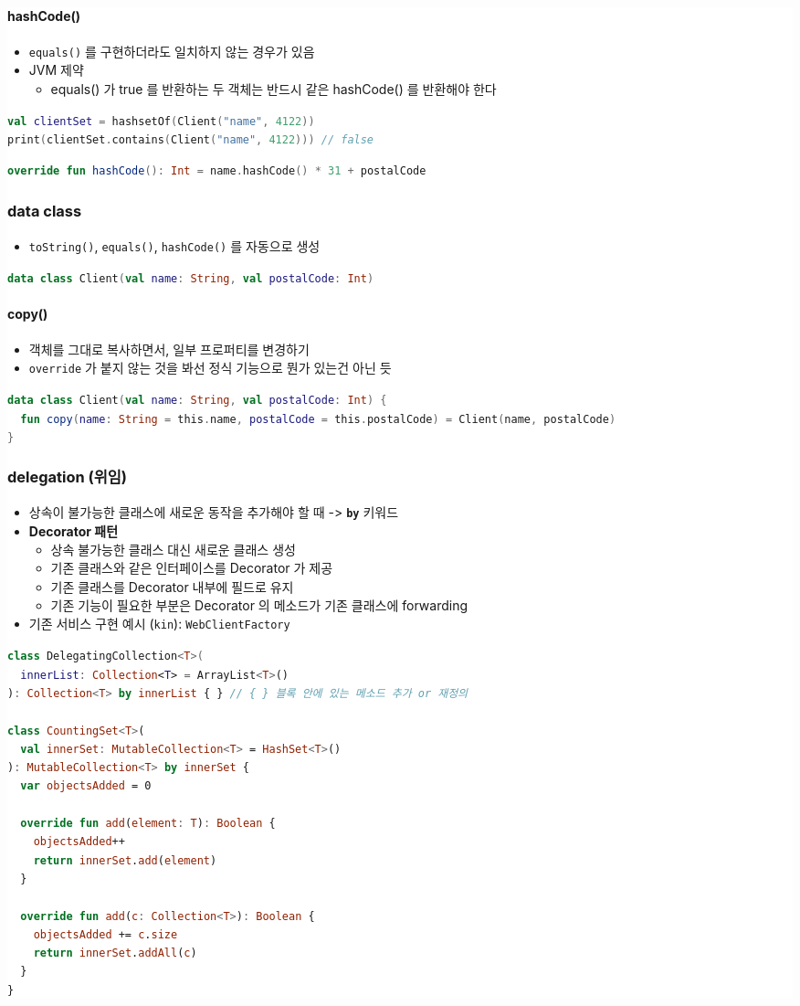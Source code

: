 #### hashCode()
- `equals()` 를 구현하더라도 일치하지 않는 경우가 있음
- JVM 제약
  - equals() 가 true 를 반환하는 두 객체는 반드시 같은 hashCode() 를 반환해야 한다
```kotlin
val clientSet = hashsetOf(Client("name", 4122))
print(clientSet.contains(Client("name", 4122))) // false
```
```kotlin
override fun hashCode(): Int = name.hashCode() * 31 + postalCode
```

### data class
- `toString()`, `equals()`, `hashCode()` 를 자동으로 생성
```kotlin
data class Client(val name: String, val postalCode: Int)
```

#### copy()
- 객체를 그대로 복사하면서, 일부 프로퍼티를 변경하기
- `override` 가 붙지 않는 것을 봐선 정식 기능으로 뭔가 있는건 아닌 듯
```kotlin
data class Client(val name: String, val postalCode: Int) {
  fun copy(name: String = this.name, postalCode = this.postalCode) = Client(name, postalCode)
}
```

### delegation (위임)
- 상속이 불가능한 클래스에 새로운 동작을 추가해야 할 때 -> **`by`** 키워드
- **Decorator 패턴**
  - 상속 불가능한 클래스 대신 새로운 클래스 생성
  - 기존 클래스와 같은 인터페이스를 Decorator 가 제공
  - 기존 클래스를 Decorator 내부에 필드로 유지
  - 기존 기능이 필요한 부분은 Decorator 의 메소드가 기존 클래스에 forwarding
- 기존 서비스 구현 예시 (`kin`): `WebClientFactory`

```kotlin
class DelegatingCollection<T>(
  innerList: Collection<T> = ArrayList<T>()
): Collection<T> by innerList { } // { } 블록 안에 있는 메소드 추가 or 재정의

class CountingSet<T>(
  val innerSet: MutableCollection<T> = HashSet<T>()
): MutableCollection<T> by innerSet {
  var objectsAdded = 0

  override fun add(element: T): Boolean {
    objectsAdded++
    return innerSet.add(element)
  }

  override fun add(c: Collection<T>): Boolean {
    objectsAdded += c.size
    return innerSet.addAll(c)
  }
}
```
